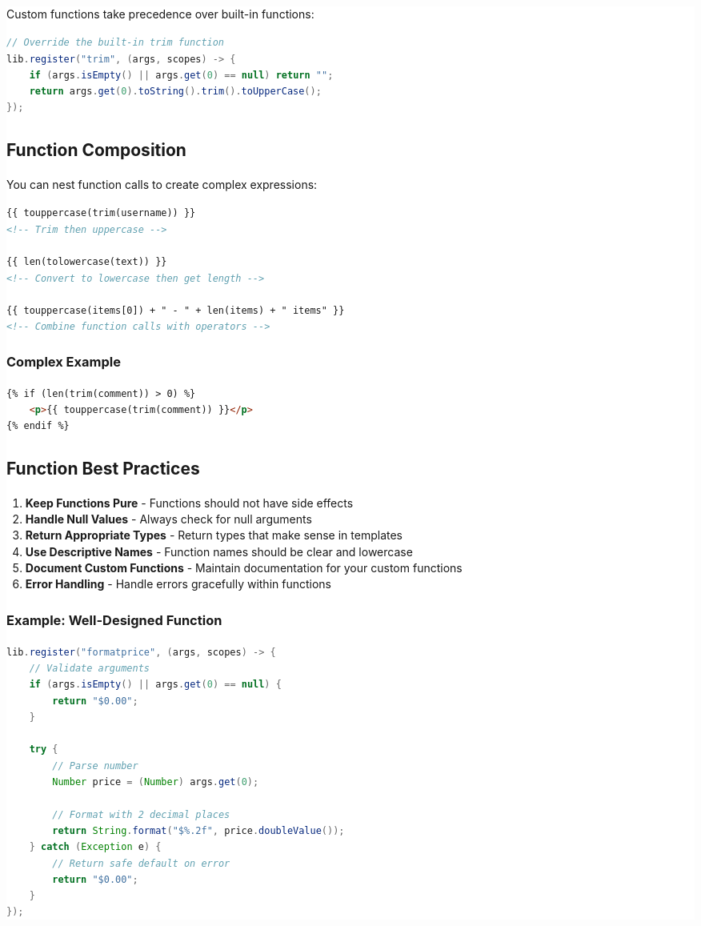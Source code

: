 Custom functions take precedence over built-in functions:

```java
// Override the built-in trim function
lib.register("trim", (args, scopes) -> {
    if (args.isEmpty() || args.get(0) == null) return "";
    return args.get(0).toString().trim().toUpperCase();
});
```

<a name="function-composition"></a>
## Function Composition

You can nest function calls to create complex expressions:

```html
{{ touppercase(trim(username)) }}
<!-- Trim then uppercase -->

{{ len(tolowercase(text)) }}
<!-- Convert to lowercase then get length -->

{{ touppercase(items[0]) + " - " + len(items) + " items" }}
<!-- Combine function calls with operators -->
```

### Complex Example

```html
{% if (len(trim(comment)) > 0) %}
    <p>{{ touppercase(trim(comment)) }}</p>
{% endif %}
```

## Function Best Practices

1. **Keep Functions Pure** - Functions should not have side effects
2. **Handle Null Values** - Always check for null arguments
3. **Return Appropriate Types** - Return types that make sense in templates
4. **Use Descriptive Names** - Function names should be clear and lowercase
5. **Document Custom Functions** - Maintain documentation for your custom functions
6. **Error Handling** - Handle errors gracefully within functions

### Example: Well-Designed Function

```java
lib.register("formatprice", (args, scopes) -> {
    // Validate arguments
    if (args.isEmpty() || args.get(0) == null) {
        return "$0.00";
    }
    
    try {
        // Parse number
        Number price = (Number) args.get(0);
        
        // Format with 2 decimal places
        return String.format("$%.2f", price.doubleValue());
    } catch (Exception e) {
        // Return safe default on error
        return "$0.00";
    }
});
```
